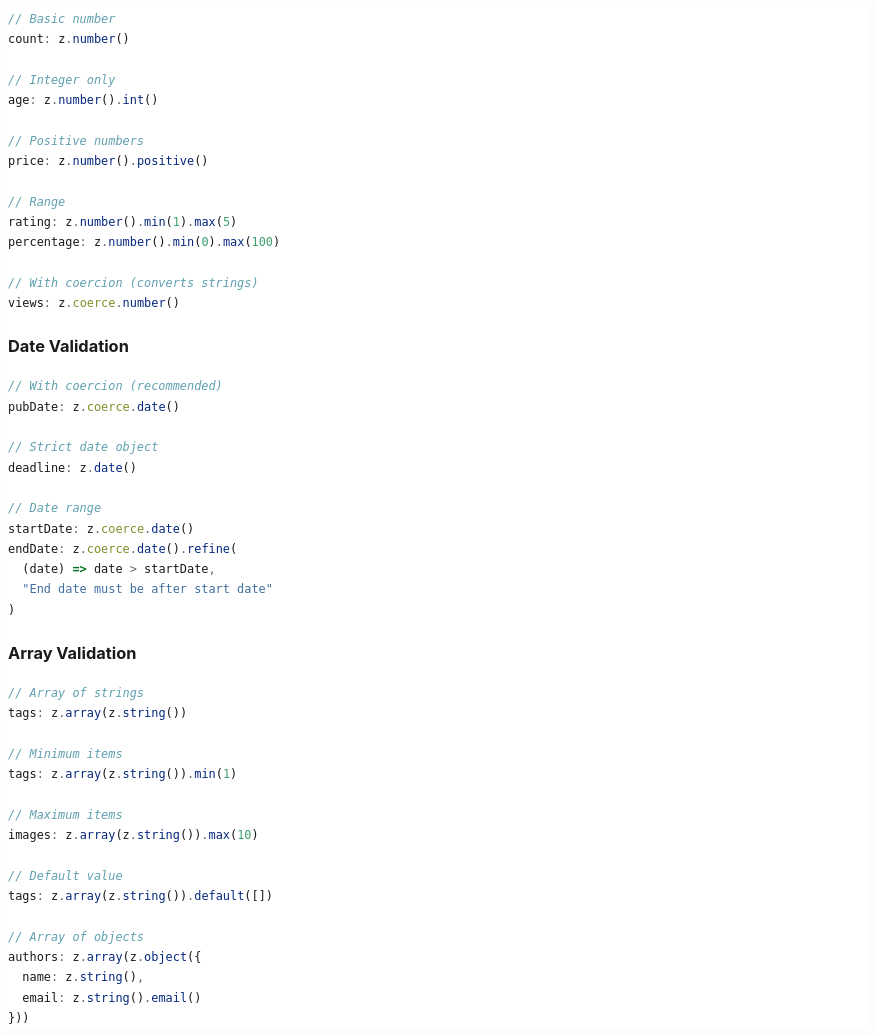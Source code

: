 ```typescript
// Basic number
count: z.number()

// Integer only
age: z.number().int()

// Positive numbers
price: z.number().positive()

// Range
rating: z.number().min(1).max(5)
percentage: z.number().min(0).max(100)

// With coercion (converts strings)
views: z.coerce.number()
```

### Date Validation

```typescript
// With coercion (recommended)
pubDate: z.coerce.date()

// Strict date object
deadline: z.date()

// Date range
startDate: z.coerce.date()
endDate: z.coerce.date().refine(
  (date) => date > startDate,
  "End date must be after start date"
)
```

### Array Validation

```typescript
// Array of strings
tags: z.array(z.string())

// Minimum items
tags: z.array(z.string()).min(1)

// Maximum items
images: z.array(z.string()).max(10)

// Default value
tags: z.array(z.string()).default([])

// Array of objects
authors: z.array(z.object({
  name: z.string(),
  email: z.string().email()
}))
```
